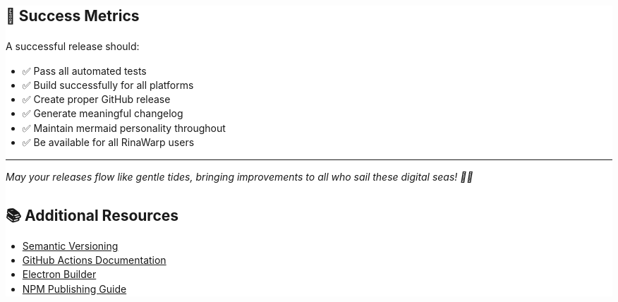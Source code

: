 ## 🎉 Success Metrics

A successful release should:
- ✅ Pass all automated tests
- ✅ Build successfully for all platforms
- ✅ Create proper GitHub release
- ✅ Generate meaningful changelog
- ✅ Maintain mermaid personality throughout
- ✅ Be available for all RinaWarp users

---

*May your releases flow like gentle tides, bringing improvements to all who sail these digital seas! 🌊✨*

## 📚 Additional Resources

- [Semantic Versioning](https://semver.org/)
- [GitHub Actions Documentation](https://docs.github.com/en/actions)
- [Electron Builder](https://www.electron.build/)
- [NPM Publishing Guide](https://docs.npmjs.com/cli/v8/commands/npm-publish)
